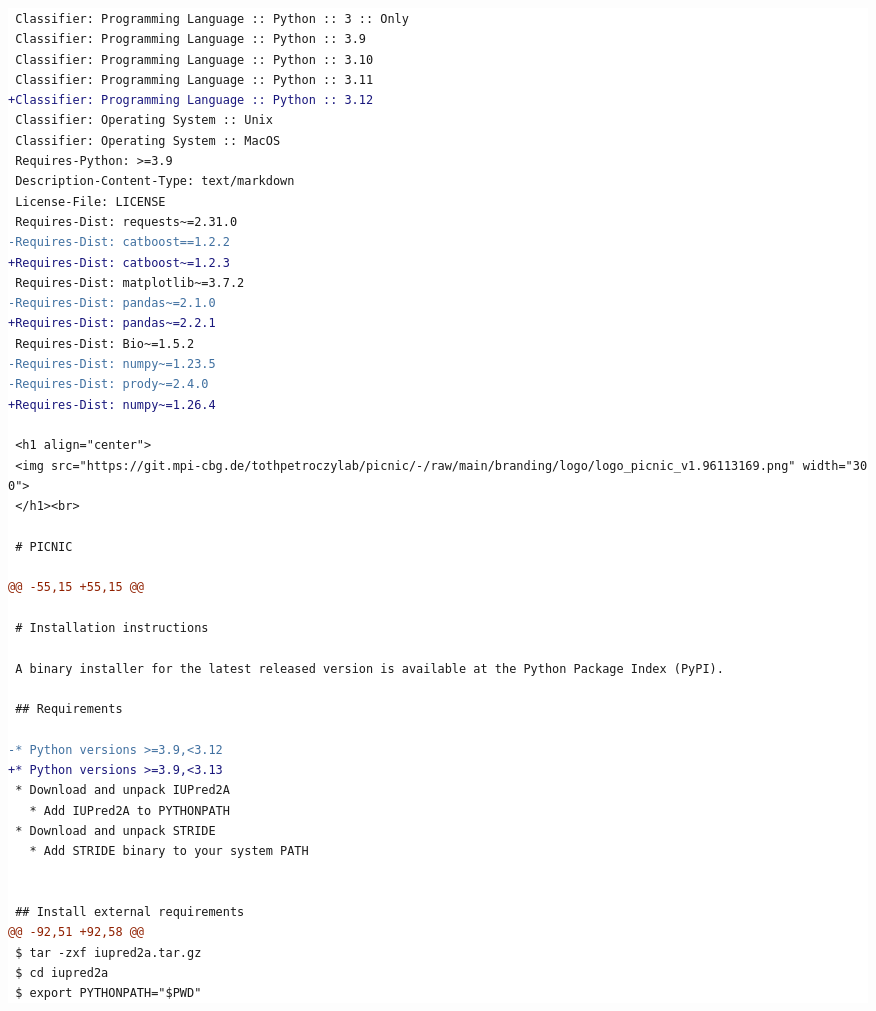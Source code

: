 ```diff
 Classifier: Programming Language :: Python :: 3 :: Only
 Classifier: Programming Language :: Python :: 3.9
 Classifier: Programming Language :: Python :: 3.10
 Classifier: Programming Language :: Python :: 3.11
+Classifier: Programming Language :: Python :: 3.12
 Classifier: Operating System :: Unix
 Classifier: Operating System :: MacOS
 Requires-Python: >=3.9
 Description-Content-Type: text/markdown
 License-File: LICENSE
 Requires-Dist: requests~=2.31.0
-Requires-Dist: catboost==1.2.2
+Requires-Dist: catboost~=1.2.3
 Requires-Dist: matplotlib~=3.7.2
-Requires-Dist: pandas~=2.1.0
+Requires-Dist: pandas~=2.2.1
 Requires-Dist: Bio~=1.5.2
-Requires-Dist: numpy~=1.23.5
-Requires-Dist: prody~=2.4.0
+Requires-Dist: numpy~=1.26.4
 
 <h1 align="center">
 <img src="https://git.mpi-cbg.de/tothpetroczylab/picnic/-/raw/main/branding/logo/logo_picnic_v1.96113169.png" width="300">
 </h1><br>
 
 # PICNIC
 
@@ -55,15 +55,15 @@
 
 # Installation instructions
 
 A binary installer for the latest released version is available at the Python Package Index (PyPI).
 
 ## Requirements
 
-* Python versions >=3.9,<3.12
+* Python versions >=3.9,<3.13
 * Download and unpack IUPred2A
   * Add IUPred2A to PYTHONPATH
 * Download and unpack STRIDE
   * Add STRIDE binary to your system PATH
 
 
 ## Install external requirements
@@ -92,51 +92,58 @@
 $ tar -zxf iupred2a.tar.gz
 $ cd iupred2a
 $ export PYTHONPATH="$PWD"
 ```
 